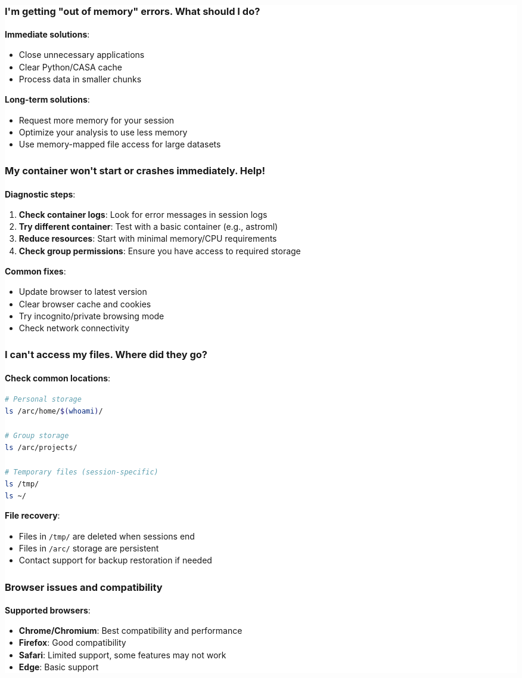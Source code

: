 ### I'm getting "out of memory" errors. What should I do?

**Immediate solutions**:
- Close unnecessary applications
- Clear Python/CASA cache
- Process data in smaller chunks

**Long-term solutions**:
- Request more memory for your session
- Optimize your analysis to use less memory
- Use memory-mapped file access for large datasets

### My container won't start or crashes immediately. Help!

**Diagnostic steps**:

1. **Check container logs**: Look for error messages in session logs
2. **Try different container**: Test with a basic container (e.g., astroml)
3. **Reduce resources**: Start with minimal memory/CPU requirements
4. **Check group permissions**: Ensure you have access to required storage

**Common fixes**:
- Update browser to latest version
- Clear browser cache and cookies
- Try incognito/private browsing mode
- Check network connectivity

### I can't access my files. Where did they go?

**Check common locations**:
```bash
# Personal storage
ls /arc/home/$(whoami)/

# Group storage
ls /arc/projects/

# Temporary files (session-specific)
ls /tmp/
ls ~/
```

**File recovery**:
- Files in `/tmp/` are deleted when sessions end
- Files in `/arc/` storage are persistent
- Contact support for backup restoration if needed

### Browser issues and compatibility

**Supported browsers**:
- **Chrome/Chromium**: Best compatibility and performance
- **Firefox**: Good compatibility
- **Safari**: Limited support, some features may not work
- **Edge**: Basic support
